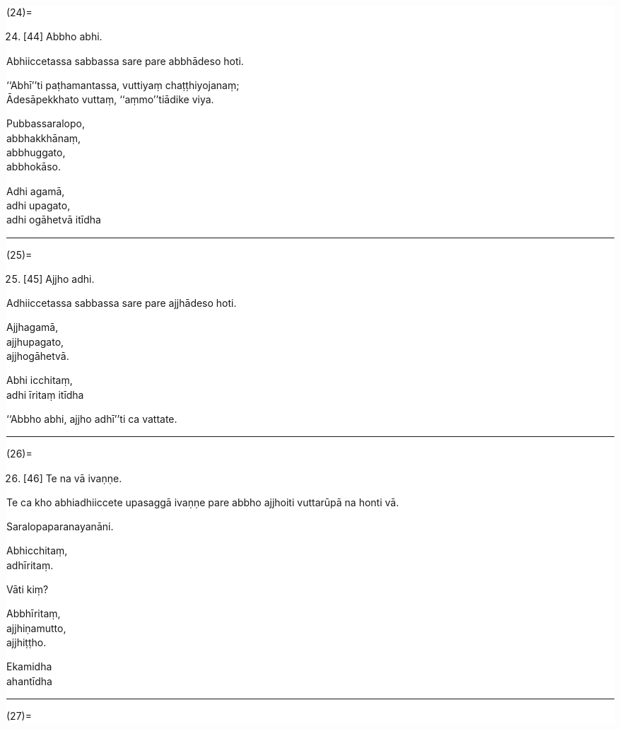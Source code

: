 
(24)=

24. [44] Abbho abhi.

Abhiiccetassa sabbassa sare pare abbhādeso hoti.

‘‘Abhī’’ti paṭhamantassa, vuttiyaṃ chaṭṭhiyojanaṃ;\
Ādesāpekkhato vuttaṃ, ‘‘aṃmo’’tiādike viya.

Pubbassaralopo, \
abbhakkhānaṃ, \
abbhuggato, \
abbhokāso.

Adhi agamā, \
adhi upagato, \
adhi ogāhetvā itīdha

---

(25)=

25. [45] Ajjho adhi.

Adhiiccetassa sabbassa sare pare ajjhādeso hoti. 

Ajjhagamā, \
ajjhupagato, \
ajjhogāhetvā.

Abhi icchitaṃ, \
adhi īritaṃ itīdha

‘‘Abbho abhi, ajjho adhī’’ti ca vattate.

---

(26)=

26. [46] Te na vā ivaṇṇe.

Te ca kho abhiadhiiccete upasaggā ivaṇṇe pare abbho ajjhoiti vuttarūpā na honti vā. 

Saralopaparanayanāni. 

Abhicchitaṃ, \
adhīritaṃ. 

Vāti kiṃ? 

Abbhīritaṃ, \
ajjhiṇamutto, \
ajjhiṭṭho.

Ekamidha \
ahantīdha

---

(27)=
